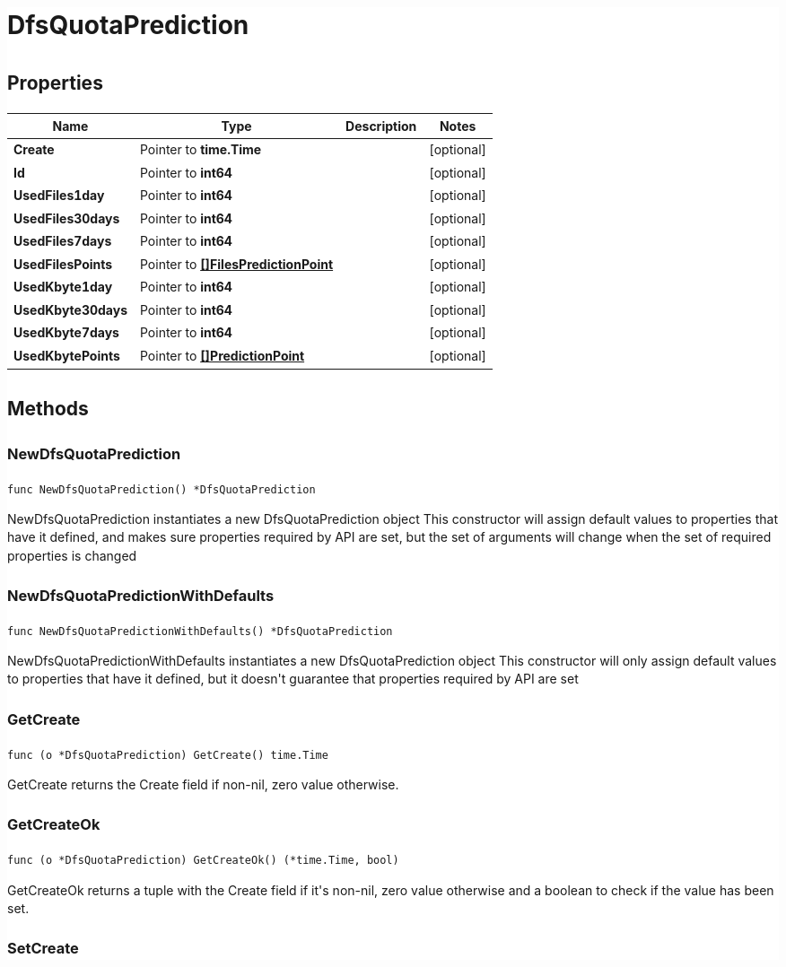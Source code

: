 # DfsQuotaPrediction

## Properties

Name | Type | Description | Notes
------------ | ------------- | ------------- | -------------
**Create** | Pointer to **time.Time** |  | [optional] 
**Id** | Pointer to **int64** |  | [optional] 
**UsedFiles1day** | Pointer to **int64** |  | [optional] 
**UsedFiles30days** | Pointer to **int64** |  | [optional] 
**UsedFiles7days** | Pointer to **int64** |  | [optional] 
**UsedFilesPoints** | Pointer to [**[]FilesPredictionPoint**](FilesPredictionPoint.md) |  | [optional] 
**UsedKbyte1day** | Pointer to **int64** |  | [optional] 
**UsedKbyte30days** | Pointer to **int64** |  | [optional] 
**UsedKbyte7days** | Pointer to **int64** |  | [optional] 
**UsedKbytePoints** | Pointer to [**[]PredictionPoint**](PredictionPoint.md) |  | [optional] 

## Methods

### NewDfsQuotaPrediction

`func NewDfsQuotaPrediction() *DfsQuotaPrediction`

NewDfsQuotaPrediction instantiates a new DfsQuotaPrediction object
This constructor will assign default values to properties that have it defined,
and makes sure properties required by API are set, but the set of arguments
will change when the set of required properties is changed

### NewDfsQuotaPredictionWithDefaults

`func NewDfsQuotaPredictionWithDefaults() *DfsQuotaPrediction`

NewDfsQuotaPredictionWithDefaults instantiates a new DfsQuotaPrediction object
This constructor will only assign default values to properties that have it defined,
but it doesn't guarantee that properties required by API are set

### GetCreate

`func (o *DfsQuotaPrediction) GetCreate() time.Time`

GetCreate returns the Create field if non-nil, zero value otherwise.

### GetCreateOk

`func (o *DfsQuotaPrediction) GetCreateOk() (*time.Time, bool)`

GetCreateOk returns a tuple with the Create field if it's non-nil, zero value otherwise
and a boolean to check if the value has been set.

### SetCreate
